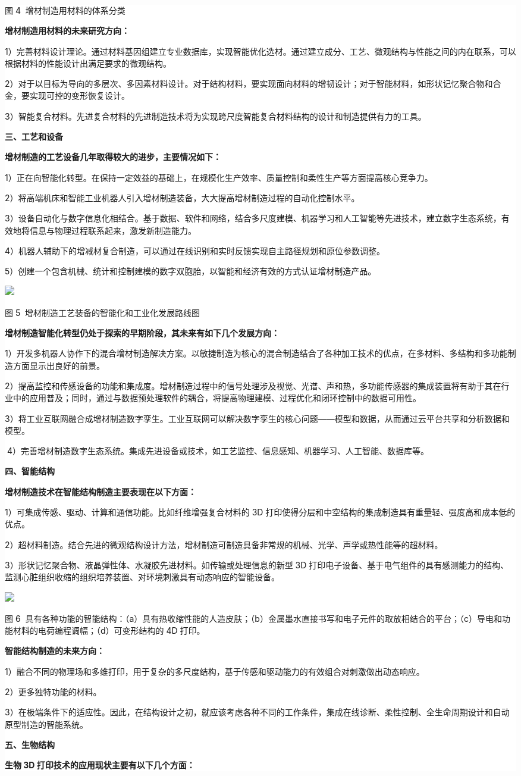 图 4  增材制造用材料的体系分类

**增材制造用材料的未来研究方向：**

1）完善材料设计理论。通过材料基因组建立专业数据库，实现智能优化选材。通过建立成分、工艺、微观结构与性能之间的内在联系，可以根据材料的性能设计出满足要求的微观结构。 

2）对于以目标为导向的多层次、多因素材料设计。对于结构材料，要实现面向材料的增韧设计；对于智能材料，如形状记忆聚合物和合金，要实现可控的变形恢复设计。 

3）智能复合材料。先进复合材料的先进制造技术将为实现跨尺度智能复合材料结构的设计和制造提供有力的工具。

**三、工艺和设备**

**增材制造的工艺设备几年取得较大的进步，主要情况如下：**

1）正在向智能化转型。在保持一定效益的基础上，在规模化生产效率、质量控制和柔性生产等方面提高核心竞争力。

2）将高端机床和智能工业机器人引入增材制造装备，大大提高增材制造过程的自动化控制水平。

3）设备自动化与数字信息化相结合。基于数据、软件和网络，结合多尺度建模、机器学习和人工智能等先进技术，建立数字生态系统，有效地将信息与物理过程联系起来，激发新制造能力。

4）机器人辅助下的增减材复合制造，可以通过在线识别和实时反馈实现自主路径规划和原位参数调整。

5）创建一个包含机械、统计和控制建模的数字双胞胎，以智能和经济有效的方式认证增材制造产品。

![](https://mmbiz.qpic.cn/mmbiz_png/ToXqPnl1z0BJXw4wue3T0Mxl17oicJuSg7XfjcGHnSp8WTBNR44ezenBicvCn5kHFY9ftzDJ4cZjmtymJjGhQd9Q/640?wx_fmt=png)

图 5  增材制造工艺装备的智能化和工业化发展路线图

**增材制造智能化转型仍处于探索的早期阶段，其未来有如下几个发展方向：**

1）开发多机器人协作下的混合增材制造解决方案。以敏捷制造为核心的混合制造结合了各种加工技术的优点，在多材料、多结构和多功能制造方面显示出良好的前景。 

2）提高监控和传感设备的功能和集成度。增材制造过程中的信号处理涉及视觉、光谱、声和热，多功能传感器的集成装置将有助于其在行业中的应用普及；同时，通过与数据预处理软件的耦合，将提高物理建模、过程优化和闭环控制中的数据可用性。

3）将工业互联网融合成增材制造数字孪生。工业互联网可以解决数字孪生的核心问题——模型和数据，从而通过云平台共享和分析数据和模型。

 4）完善增材制造数字生态系统。集成先进设备或技术，如工艺监控、信息感知、机器学习、人工智能、数据库等。

**四、智能结构**

**增材制造技术在智能结构制造主要表现在以下方面：**

1）可集成传感、驱动、计算和通信功能。比如纤维增强复合材料的 3D 打印使得分层和中空结构的集成制造具有重量轻、强度高和成本低的优点。

2）超材料制造。结合先进的微观结构设计方法，增材制造可制造具备非常规的机械、光学、声学或热性能等的超材料。

3）形状记忆聚合物、液晶弹性体、水凝胶先进材料。如传输或处理信息的新型 3D 打印电子设备、基于电气组件的具有感测能力的结构、监测心脏组织收缩的组织培养装置、对环境刺激具有动态响应的智能设备。

![](https://mmbiz.qpic.cn/mmbiz_png/ToXqPnl1z0BJXw4wue3T0Mxl17oicJuSgHHgkxersEsMarLTibOM2KgWFucvQWrf7LhVMnxyrNialn7YTpAw73J9w/640?wx_fmt=png)

图 6  具有各种功能的智能结构：（a）具有热收缩性能的人造皮肤；（b）金属墨水直接书写和电子元件的取放相结合的平台；（c）导电和功能材料的电荷编程调幅；（d）可变形结构的 4D 打印。

**智能结构制造的未来方向：**

1）融合不同的物理场和多维打印，用于复杂的多尺度结构，基于传感和驱动能力的有效组合对刺激做出动态响应。

2）更多独特功能的材料。

3）在极端条件下的适应性。因此，在结构设计之初，就应该考虑各种不同的工作条件，集成在线诊断、柔性控制、全生命周期设计和自动原型制造的智能系统。

**五、生物结构**

**生物 3D 打印技术的应用现状主要有以下几个方面：**
